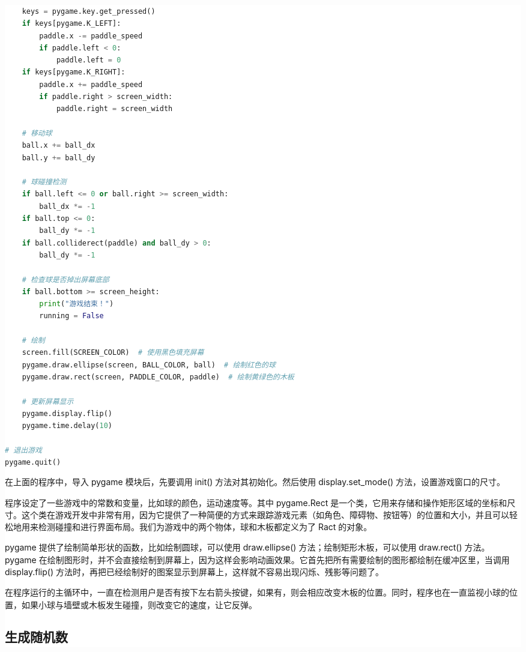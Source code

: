 ```python
    keys = pygame.key.get_pressed()
    if keys[pygame.K_LEFT]:
        paddle.x -= paddle_speed
        if paddle.left < 0:
            paddle.left = 0
    if keys[pygame.K_RIGHT]:
        paddle.x += paddle_speed
        if paddle.right > screen_width:
            paddle.right = screen_width

    # 移动球
    ball.x += ball_dx
    ball.y += ball_dy

    # 球碰撞检测
    if ball.left <= 0 or ball.right >= screen_width:
        ball_dx *= -1
    if ball.top <= 0:
        ball_dy *= -1
    if ball.colliderect(paddle) and ball_dy > 0:
        ball_dy *= -1

    # 检查球是否掉出屏幕底部
    if ball.bottom >= screen_height:
        print("游戏结束！")
        running = False

    # 绘制
    screen.fill(SCREEN_COLOR)  # 使用黑色填充屏幕
    pygame.draw.ellipse(screen, BALL_COLOR, ball)  # 绘制红色的球
    pygame.draw.rect(screen, PADDLE_COLOR, paddle)  # 绘制黄绿色的木板

    # 更新屏幕显示
    pygame.display.flip()
    pygame.time.delay(10)

# 退出游戏
pygame.quit()
```

在上面的程序中，导入 pygame 模块后，先要调用 init() 方法对其初始化。然后使用 display.set_mode() 方法，设置游戏窗口的尺寸。

程序设定了一些游戏中的常数和变量，比如球的颜色，运动速度等。其中 pygame.Rect 是一个类，它用来存储和操作矩形区域的坐标和尺寸。这个类在游戏开发中非常有用，因为它提供了一种简便的方式来跟踪游戏元素（如角色、障碍物、按钮等）的位置和大小，并且可以轻松地用来检测碰撞和进行界面布局。我们为游戏中的两个物体，球和木板都定义为了 Ract 的对象。

pygame 提供了绘制简单形状的函数，比如绘制圆球，可以使用 draw.ellipse() 方法；绘制矩形木板，可以使用 draw.rect() 方法。pygame 在绘制图形时，并不会直接绘制到屏幕上，因为这样会影响动画效果。它首先把所有需要绘制的图形都绘制在缓冲区里，当调用 display.flip() 方法时，再把已经绘制好的图案显示到屏幕上，这样就不容易出现闪烁、残影等问题了。

在程序运行的主循环中，一直在检测用户是否有按下左右箭头按键，如果有，则会相应改变木板的位置。同时，程序也在一直监视小球的位置，如果小球与墙壁或木板发生碰撞，则改变它的速度，让它反弹。



## 生成随机数
